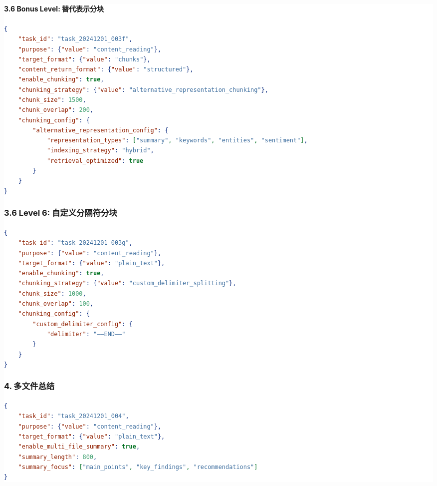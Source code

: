 #### 3.6 Bonus Level: 替代表示分块

```json
{
    "task_id": "task_20241201_003f",
    "purpose": {"value": "content_reading"},
    "target_format": {"value": "chunks"},
    "content_return_format": {"value": "structured"},
    "enable_chunking": true,
    "chunking_strategy": {"value": "alternative_representation_chunking"},
    "chunk_size": 1500,
    "chunk_overlap": 200,
    "chunking_config": {
        "alternative_representation_config": {
            "representation_types": ["summary", "keywords", "entities", "sentiment"],
            "indexing_strategy": "hybrid",
            "retrieval_optimized": true
        }
    }
}
```

### 3.6 Level 6: 自定义分隔符分块

```json
{
    "task_id": "task_20241201_003g",
    "purpose": {"value": "content_reading"},
    "target_format": {"value": "plain_text"},
    "enable_chunking": true,
    "chunking_strategy": {"value": "custom_delimiter_splitting"},
    "chunk_size": 1000,
    "chunk_overlap": 100,
    "chunking_config": {
        "custom_delimiter_config": {
            "delimiter": "——END——"
        }
    }
}
```

### 4. 多文件总结

```json
{
    "task_id": "task_20241201_004",
    "purpose": {"value": "content_reading"},
    "target_format": {"value": "plain_text"},
    "enable_multi_file_summary": true,
    "summary_length": 800,
    "summary_focus": ["main_points", "key_findings", "recommendations"]
}
```
